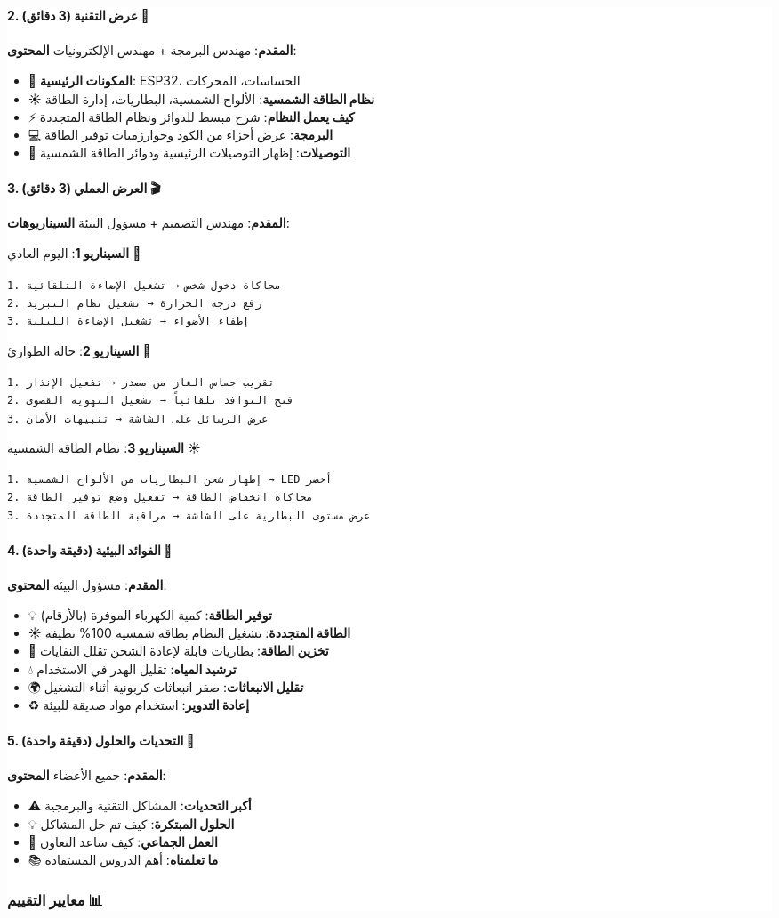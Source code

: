 #### 2. عرض التقنية (3 دقائق) 🔧
**المقدم**: مهندس البرمجة + مهندس الإلكترونيات
**المحتوى**:
- 🧠 **المكونات الرئيسية**: ESP32، الحساسات، المحركات
- ☀️ **نظام الطاقة الشمسية**: الألواح الشمسية، البطاريات، إدارة الطاقة
- ⚡ **كيف يعمل النظام**: شرح مبسط للدوائر ونظام الطاقة المتجددة
- 💻 **البرمجة**: عرض أجزاء من الكود وخوارزميات توفير الطاقة
- 🔌 **التوصيلات**: إظهار التوصيلات الرئيسية ودوائر الطاقة الشمسية

#### 3. العرض العملي (3 دقائق) 🎬
**المقدم**: مهندس التصميم + مسؤول البيئة
**السيناريوهات**:

**السيناريو 1**: اليوم العادي 🌅
```
1. محاكاة دخول شخص → تشغيل الإضاءة التلقائية
2. رفع درجة الحرارة → تشغيل نظام التبريد
3. إطفاء الأضواء → تشغيل الإضاءة الليلية
```

**السيناريو 2**: حالة الطوارئ 🚨
```
1. تقريب حساس الغاز من مصدر → تفعيل الإنذار
2. فتح النوافذ تلقائياً → تشغيل التهوية القصوى
3. عرض الرسائل على الشاشة → تنبيهات الأمان
```

**السيناريو 3**: نظام الطاقة الشمسية ☀️
```
1. إظهار شحن البطاريات من الألواح الشمسية → LED أخضر
2. محاكاة انخفاض الطاقة → تفعيل وضع توفير الطاقة
3. عرض مستوى البطارية على الشاشة → مراقبة الطاقة المتجددة
```

#### 4. الفوائد البيئية (دقيقة واحدة) 🌱
**المقدم**: مسؤول البيئة
**المحتوى**:
- 💡 **توفير الطاقة**: كمية الكهرباء الموفرة (بالأرقام)
- ☀️ **الطاقة المتجددة**: تشغيل النظام بطاقة شمسية 100% نظيفة
- 🔋 **تخزين الطاقة**: بطاريات قابلة لإعادة الشحن تقلل النفايات
- 💧 **ترشيد المياه**: تقليل الهدر في الاستخدام
- 🌍 **تقليل الانبعاثات**: صفر انبعاثات كربونية أثناء التشغيل
- ♻️ **إعادة التدوير**: استخدام مواد صديقة للبيئة

#### 5. التحديات والحلول (دقيقة واحدة) 🔧
**المقدم**: جميع الأعضاء
**المحتوى**:
- ⚠️ **أكبر التحديات**: المشاكل التقنية والبرمجية
- 💡 **الحلول المبتكرة**: كيف تم حل المشاكل
- 🤝 **العمل الجماعي**: كيف ساعد التعاون
- 📚 **ما تعلمناه**: أهم الدروس المستفادة

### معايير التقييم 📊
